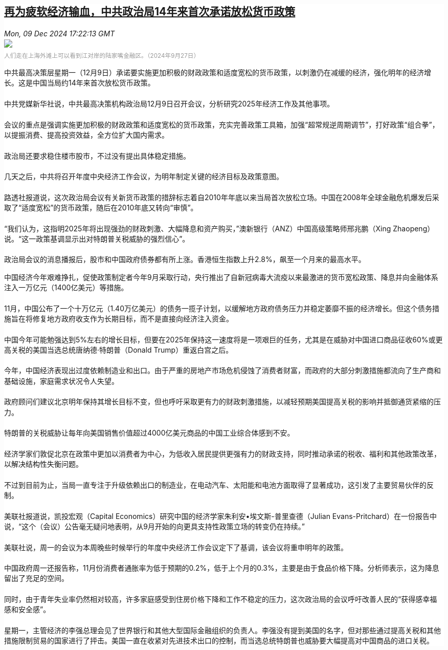 
[再为疲软经济输血，中共政治局14年来首次承诺放松货币政策](https://www.voachinese.com/a/china-vows-to-ramp-up-policy-stimulus-to-spur-growth-in-2025-20241209/7892497.html)
------

<div><i>Mon, 09 Dec 2024 17:22:13 GMT</i></div><img src="https://images.weserv.nl?url=gdb.voanews.com/70d79fdf-5425-46a2-a3e1-da27591af218_r1_s_w900.jpg" width="100%"><div><small style="color: #999;">人们走在上海外滩上可以看到江对岸的陆家嘴金融区。（2024年9月27日）</small></div><p>中共最高决策层星期一（12月9日）承诺要实施更加积极的财政政策和适度宽松的货币政策，以刺激仍在减缓的经济，强化明年的经济增长。这是中国当局约14年来首次放松货币政策。<br /><br />中共党媒新华社说，中共最高决策机构政治局12月9日召开会议，分析研究2025年经济工作及其他事项。<br /><br />会议的重点是强调实施更加积极的财政政策和适度宽松的货币政策，充实完善政策工具箱，加强“超常规逆周期调节”，打好政策“组合拳”，以提振消费、提高投资效益，全方位扩大国内需求。<br /><br />政治局还要求稳住楼市股市，不过没有提出具体稳定措施。<br /><br />几天之后，中共将召开年度中央经济工作会议，为明年制定关键的经济目标及政策意图。<br /><br />路透社报道说，这次政治局会议有关新货币政策的措辞标志着自2010年年底以来当局首次放松立场。中国在2008年全球金融危机爆发后采取了“适度宽松”的货币政策，随后在2010年底又转向“审慎”。<br /><br />“我们认为，这指明2025年将出现强劲的财政刺激、大幅降息和资产购买，”澳新银行（ANZ）中国高级策略师邢兆鹏（Xing Zhaopeng）说。“这一政策基调显示出对特朗普关税威胁的强烈信心”。<br /><br />政治局会议的消息播报后，股市和中国政府债券都有所上涨。香港恒生指数上升2.8%，飙至一个月来的最高水平。</p><a href="/a/7887116.html"></a><p>中国经济今年艰难挣扎，促使政策制定者今年9月采取行动，央行推出了自新冠病毒大流疫以来最激进的货币宽松政策、降息并向金融体系注入一万亿元（1400亿美元）等措施。<br /><br />11月，中国公布了一个十万亿元（1.40万亿美元）的债务一揽子计划，以缓解地方政府债务压力并稳定萎靡不振的经济增长。但这个债务措施旨在将修复地方政府收支作为长期目标，而不是直接向经济注入资金。<br /><br />中国今年可能勉强达到5%左右的增长目标，但要在2025年保持这一速度将是一项艰巨的任务，尤其是在威胁对中国进口商品征收60%或更高关税的美国当选总统唐纳德·特朗普（Donald Trump）重返白宫之后。<br /><br />今年，中国经济表现出过度依赖制造业和出口。由于严重的房地产市场危机侵蚀了消费者财富，而政府的大部分刺激措施都流向了生产商和基础设施，家庭需求状况令人失望。<br /><br />政府顾问们建议北京明年保持其增长目标不变，但也呼吁采取更有力的财政刺激措施，以减轻预期美国提高关税的影响并抵御通货紧缩的压力。<br /><br />特朗普的关税威胁让每年向美国销售价值超过4000亿美元商品的中国工业综合体感到不安。<br /><br />经济学家们敦促北京在政策中更加以消费者为中心，为低收入居民提供更强有力的财政支持，同时推动承诺的税收、福利和其他政策改革，以解决结构性失衡问题。<br /><br />不过到目前为止，当局一直专注于升级依赖出口的制造业，在电动汽车、太阳能和电池方面取得了显著成功，这引发了主要贸易伙伴的反制。<br /><br />美联社报道说，凯投宏观（Capital Economics）研究中国的经济学家朱利安•埃文斯-普里查德（Julian Evans-Pritchard）在一份报告中说，“这个（会议）公告毫无疑问地表明，从9月开始的向更具支持性政策立场的转变仍在持续。”<br /><br />美联社说，周一的会议为本周晚些时候举行的年度中央经济工作会议定下了基调，该会议将重申明年的政策。<br /><br />中国政府周一还报告称，11月份消费者通胀率为低于预期的0.2%，低于上个月的0.3%，主要是由于食品价格下降。分析师表示，这为降息留出了充足的空间。<br /><br />同时，由于青年失业率仍然相对较高，许多家庭感受到住房价格下降和工作不稳定的压力，这次政治局的会议呼吁改善人民的“获得感幸福感和安全感”。<br /><br />星期一，主管经济的李强总理会见了世界银行和其他大型国际金融组织的负责人。李强没有提到美国的名字，但对那些通过提高关税和其他措施限制贸易的国家进行了抨击。美国一直在收紧对先进技术出口的控制，而当选总统特朗普也威胁要大幅提高对中国商品的进口关税。</p>
